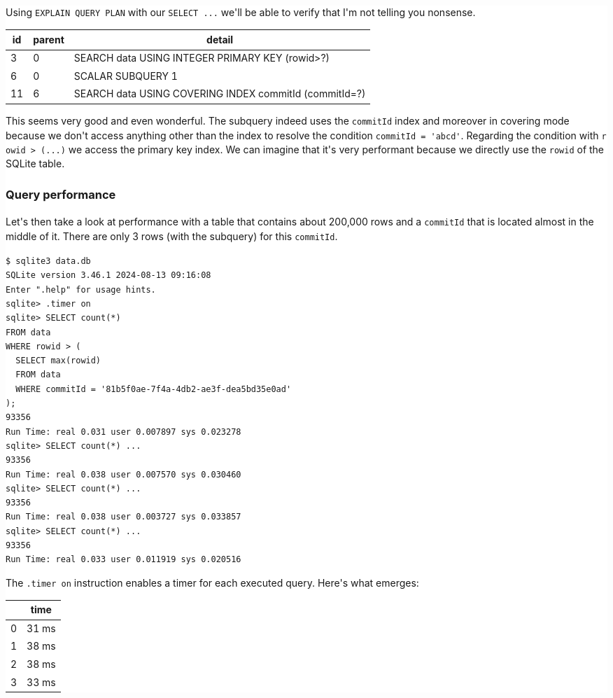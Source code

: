Using `EXPLAIN QUERY PLAN` with our `SELECT ...` we'll be able to verify that
I'm not telling you nonsense.

| id  | parent | detail                                                 |
| --- | ------ | ------------------------------------------------------ |
| 3   | 0      | SEARCH data USING INTEGER PRIMARY KEY (rowid>?)        |
| 6   | 0      | SCALAR SUBQUERY 1                                      |
| 11  | 6      | SEARCH data USING COVERING INDEX commitId (commitId=?) |

This seems very good and even wonderful. The subquery indeed uses the `commitId`
index and moreover in covering mode because we don't access anything other than
the index to resolve the condition `commitId = 'abcd'`. Regarding the condition
with `rowid > (...)` we access the primary key index. We can imagine that it's
very performant because we directly use the `rowid` of the SQLite table.

### Query performance

Let's then take a look at performance with a table that contains about 200,000
rows and a `commitId` that is located almost in the middle of it. There are only
3 rows (with the subquery) for this `commitId`.

```
$ sqlite3 data.db
SQLite version 3.46.1 2024-08-13 09:16:08
Enter ".help" for usage hints.
sqlite> .timer on
sqlite> SELECT count(*)
FROM data
WHERE rowid > (
  SELECT max(rowid)
  FROM data
  WHERE commitId = '81b5f0ae-7f4a-4db2-ae3f-dea5bd35e0ad'
);
93356
Run Time: real 0.031 user 0.007897 sys 0.023278
sqlite> SELECT count(*) ...
93356
Run Time: real 0.038 user 0.007570 sys 0.030460
sqlite> SELECT count(*) ...
93356
Run Time: real 0.038 user 0.003727 sys 0.033857
sqlite> SELECT count(*) ...
93356
Run Time: real 0.033 user 0.011919 sys 0.020516
```

The `.timer on` instruction enables a timer for each executed query. Here's what
emerges:

|     | time  |
| --- | ----- |
| 0   | 31 ms |
| 1   | 38 ms |
| 2   | 38 ms |
| 3   | 33 ms |
